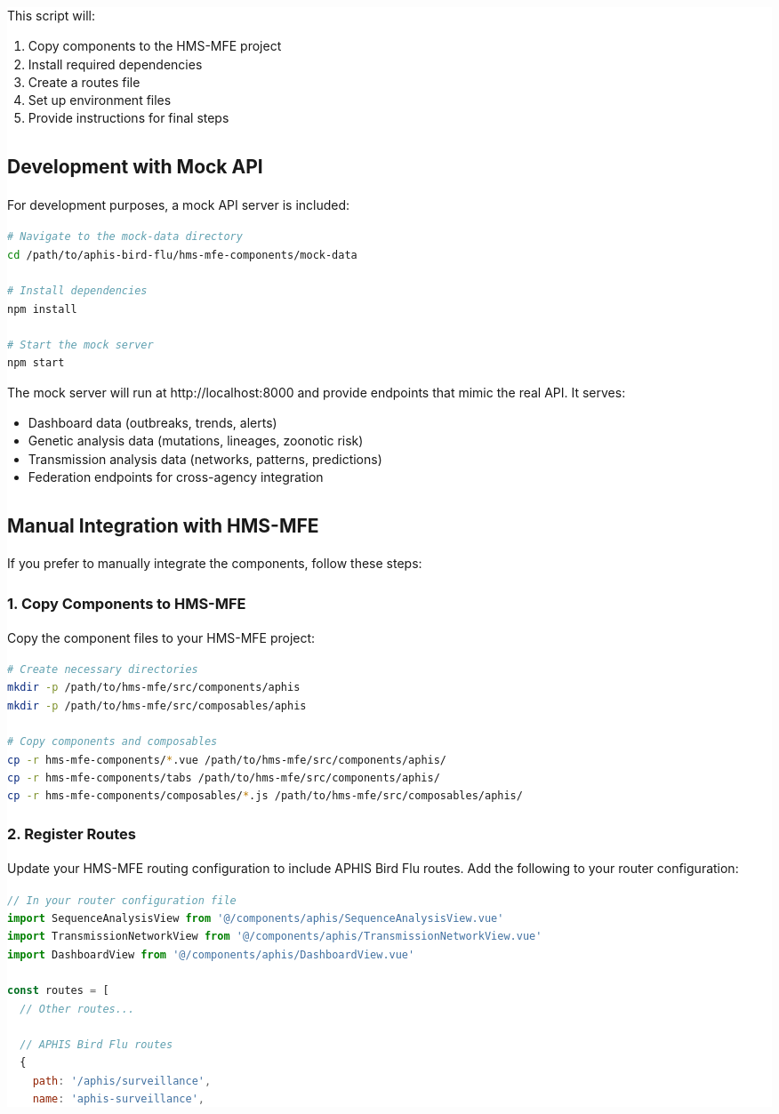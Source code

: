 This script will:
1. Copy components to the HMS-MFE project
2. Install required dependencies
3. Create a routes file
4. Set up environment files
5. Provide instructions for final steps

## Development with Mock API

For development purposes, a mock API server is included:

```bash
# Navigate to the mock-data directory
cd /path/to/aphis-bird-flu/hms-mfe-components/mock-data

# Install dependencies
npm install

# Start the mock server
npm start
```

The mock server will run at http://localhost:8000 and provide endpoints that mimic the real API. It serves:
- Dashboard data (outbreaks, trends, alerts)
- Genetic analysis data (mutations, lineages, zoonotic risk)
- Transmission analysis data (networks, patterns, predictions)
- Federation endpoints for cross-agency integration

## Manual Integration with HMS-MFE

If you prefer to manually integrate the components, follow these steps:

### 1. Copy Components to HMS-MFE

Copy the component files to your HMS-MFE project:

```bash
# Create necessary directories
mkdir -p /path/to/hms-mfe/src/components/aphis
mkdir -p /path/to/hms-mfe/src/composables/aphis

# Copy components and composables
cp -r hms-mfe-components/*.vue /path/to/hms-mfe/src/components/aphis/
cp -r hms-mfe-components/tabs /path/to/hms-mfe/src/components/aphis/
cp -r hms-mfe-components/composables/*.js /path/to/hms-mfe/src/composables/aphis/
```

### 2. Register Routes

Update your HMS-MFE routing configuration to include APHIS Bird Flu routes. Add the following to your router configuration:

```javascript
// In your router configuration file
import SequenceAnalysisView from '@/components/aphis/SequenceAnalysisView.vue'
import TransmissionNetworkView from '@/components/aphis/TransmissionNetworkView.vue'
import DashboardView from '@/components/aphis/DashboardView.vue'

const routes = [
  // Other routes...

  // APHIS Bird Flu routes
  {
    path: '/aphis/surveillance',
    name: 'aphis-surveillance',
```